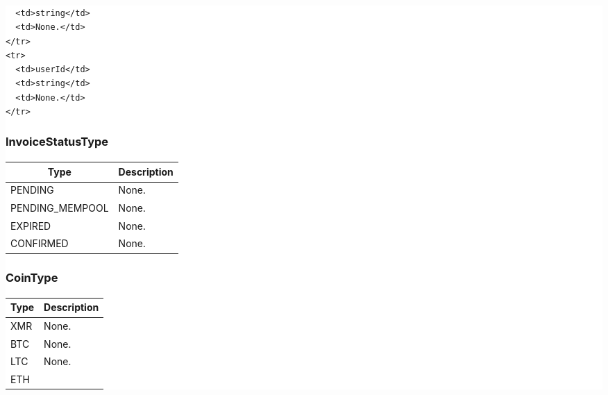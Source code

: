       <td>string</td>
      <td>None.</td>
    </tr>
    <tr>
      <td>userId</td>
      <td>string</td>
      <td>None.</td>
    </tr>
  </tbody>
</table>

### InvoiceStatusType

<table>
  <thead>
    <tr>
      <th>Type</th>
      <th>Description</th>
    </tr>
  </thead>
  <tbody>
    <tr>
      <td>PENDING</td>
      <td>None.</td>
    </tr>
    <tr>
      <td>PENDING_MEMPOOL</td>
      <td>None.</td>
    </tr>
    <tr>
      <td>EXPIRED</td>
      <td>None.</td>
    </tr>
    <tr>
      <td>CONFIRMED</td>
      <td>None.</td>
    </tr>
  </tbody>
</table>

### CoinType

<table>
  <thead>
    <tr>
      <th>Type</th>
      <th>Description</th>
    </tr>
  </thead>
  <tbody>
    <tr>
      <td>XMR</td>
      <td>None.</td>
    </tr>
    <tr>
      <td>BTC</td>
      <td>None.</td>
    </tr>
    <tr>
      <td>LTC</td>
      <td>None.</td>
    </tr>
    <tr>
      <td>ETH</td>